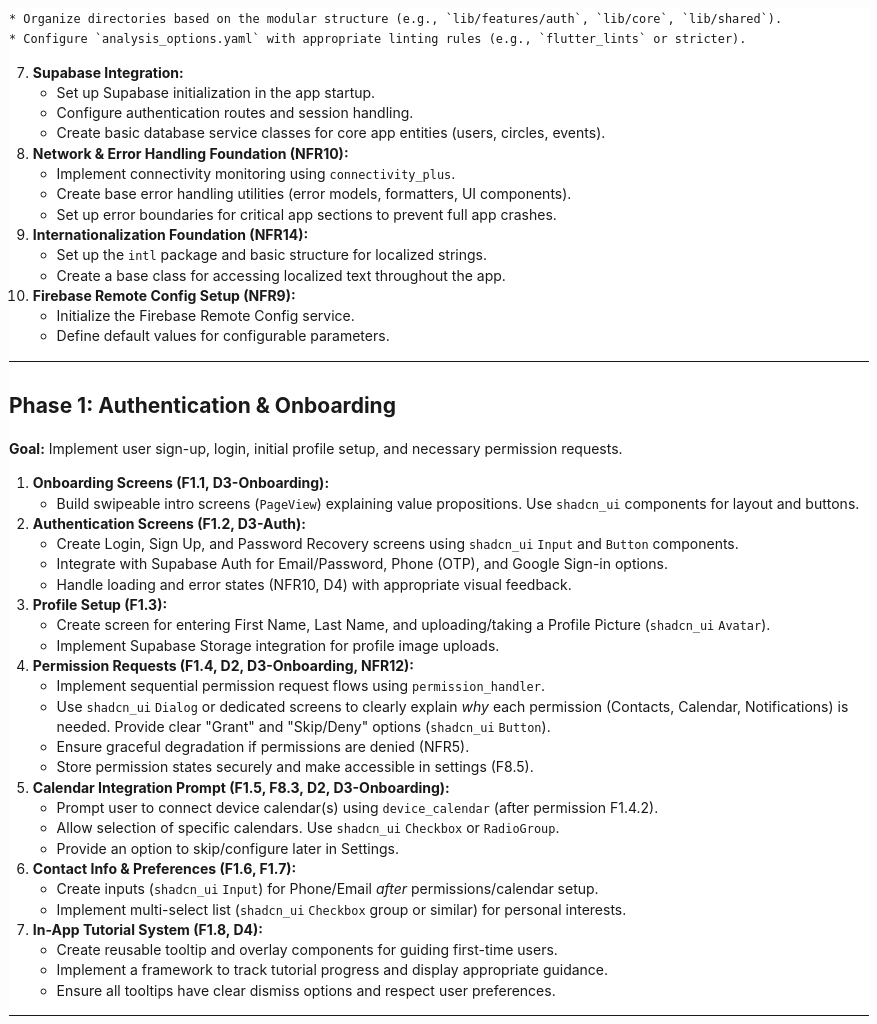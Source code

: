     * Organize directories based on the modular structure (e.g., `lib/features/auth`, `lib/core`, `lib/shared`).
    * Configure `analysis_options.yaml` with appropriate linting rules (e.g., `flutter_lints` or stricter).
7.  **Supabase Integration:**
    * Set up Supabase initialization in the app startup.
    * Configure authentication routes and session handling.
    * Create basic database service classes for core app entities (users, circles, events).
8.  **Network & Error Handling Foundation (NFR10):**
    * Implement connectivity monitoring using `connectivity_plus`.
    * Create base error handling utilities (error models, formatters, UI components).
    * Set up error boundaries for critical app sections to prevent full app crashes.
9.  **Internationalization Foundation (NFR14):**
    * Set up the `intl` package and basic structure for localized strings.
    * Create a base class for accessing localized text throughout the app.
10. **Firebase Remote Config Setup (NFR9):**
    * Initialize the Firebase Remote Config service.
    * Define default values for configurable parameters.

---

## Phase 1: Authentication & Onboarding

**Goal:** Implement user sign-up, login, initial profile setup, and necessary permission requests.

1.  **Onboarding Screens (F1.1, D3-Onboarding):**
    * Build swipeable intro screens (`PageView`) explaining value propositions. Use `shadcn_ui` components for layout and buttons.
2.  **Authentication Screens (F1.2, D3-Auth):**
    * Create Login, Sign Up, and Password Recovery screens using `shadcn_ui` `Input` and `Button` components.
    * Integrate with Supabase Auth for Email/Password, Phone (OTP), and Google Sign-in options. 
    * Handle loading and error states (NFR10, D4) with appropriate visual feedback.
3.  **Profile Setup (F1.3):**
    * Create screen for entering First Name, Last Name, and uploading/taking a Profile Picture (`shadcn_ui` `Avatar`).
    * Implement Supabase Storage integration for profile image uploads.
4.  **Permission Requests (F1.4, D2, D3-Onboarding, NFR12):**
    * Implement sequential permission request flows using `permission_handler`.
    * Use `shadcn_ui` `Dialog` or dedicated screens to clearly explain *why* each permission (Contacts, Calendar, Notifications) is needed. Provide clear "Grant" and "Skip/Deny" options (`shadcn_ui` `Button`).
    * Ensure graceful degradation if permissions are denied (NFR5).
    * Store permission states securely and make accessible in settings (F8.5).
5.  **Calendar Integration Prompt (F1.5, F8.3, D2, D3-Onboarding):**
    * Prompt user to connect device calendar(s) using `device_calendar` (after permission F1.4.2).
    * Allow selection of specific calendars. Use `shadcn_ui` `Checkbox` or `RadioGroup`.
    * Provide an option to skip/configure later in Settings.
6.  **Contact Info & Preferences (F1.6, F1.7):**
    * Create inputs (`shadcn_ui` `Input`) for Phone/Email *after* permissions/calendar setup.
    * Implement multi-select list (`shadcn_ui` `Checkbox` group or similar) for personal interests.
7.  **In-App Tutorial System (F1.8, D4):**
    * Create reusable tooltip and overlay components for guiding first-time users.
    * Implement a framework to track tutorial progress and display appropriate guidance.
    * Ensure all tooltips have clear dismiss options and respect user preferences.

---